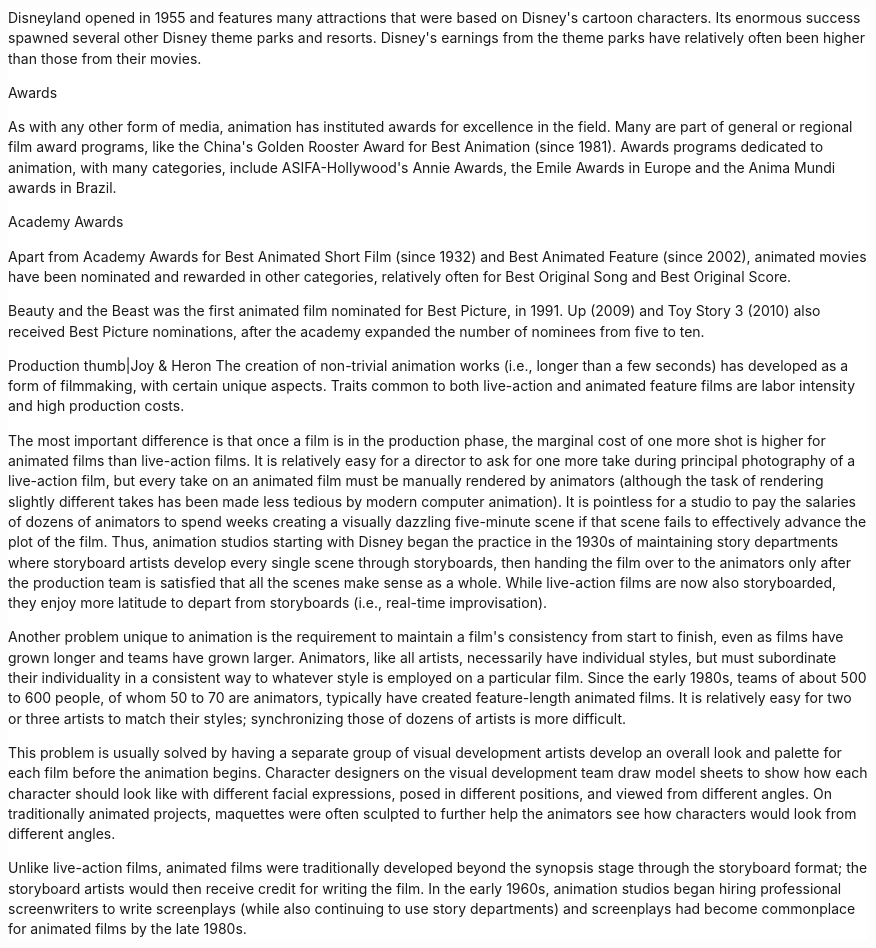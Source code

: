Disneyland opened in 1955 and features many attractions that were based on Disney's cartoon characters. Its enormous success spawned several other Disney theme parks and resorts. Disney's earnings from the theme parks have relatively often been higher than those from their movies.

Awards

As with any other form of media, animation has instituted awards for excellence in the field. Many are part of general or regional film award programs, like the China's Golden Rooster Award for Best Animation (since 1981). Awards programs dedicated to animation, with many categories, include ASIFA-Hollywood's Annie Awards, the Emile Awards in Europe and the Anima Mundi awards in Brazil.

Academy Awards

Apart from Academy Awards for Best Animated Short Film (since 1932) and Best Animated Feature (since 2002), animated movies have been nominated and rewarded in other categories, relatively often for Best Original Song and Best Original Score.

Beauty and the Beast was the first animated film nominated for Best Picture, in 1991. Up (2009) and Toy Story 3 (2010) also received Best Picture nominations, after the academy expanded the number of nominees from five to ten.

Production
thumb|Joy & Heron
The creation of non-trivial animation works (i.e., longer than a few seconds) has developed as a form of filmmaking, with certain unique aspects. Traits common to both live-action and animated feature films are labor intensity and high production costs.

The most important difference is that once a film is in the production phase, the marginal cost of one more shot is higher for animated films than live-action films. It is relatively easy for a director to ask for one more take during principal photography of a live-action film, but every take on an animated film must be manually rendered by animators (although the task of rendering slightly different takes has been made less tedious by modern computer animation). It is pointless for a studio to pay the salaries of dozens of animators to spend weeks creating a visually dazzling five-minute scene if that scene fails to effectively advance the plot of the film. Thus, animation studios starting with Disney began the practice in the 1930s of maintaining story departments where storyboard artists develop every single scene through storyboards, then handing the film over to the animators only after the production team is satisfied that all the scenes make sense as a whole. While live-action films are now also storyboarded, they enjoy more latitude to depart from storyboards (i.e., real-time improvisation).

Another problem unique to animation is the requirement to maintain a film's consistency from start to finish, even as films have grown longer and teams have grown larger. Animators, like all artists, necessarily have individual styles, but must subordinate their individuality in a consistent way to whatever style is employed on a particular film. Since the early 1980s, teams of about 500 to 600 people, of whom 50 to 70 are animators, typically have created feature-length animated films. It is relatively easy for two or three artists to match their styles; synchronizing those of dozens of artists is more difficult.

This problem is usually solved by having a separate group of visual development artists develop an overall look and palette for each film before the animation begins. Character designers on the visual development team draw model sheets to show how each character should look like with different facial expressions, posed in different positions, and viewed from different angles. On traditionally animated projects, maquettes were often sculpted to further help the animators see how characters would look from different angles.

Unlike live-action films, animated films were traditionally developed beyond the synopsis stage through the storyboard format; the storyboard artists would then receive credit for writing the film. In the early 1960s, animation studios began hiring professional screenwriters to write screenplays (while also continuing to use story departments) and screenplays had become commonplace for animated films by the late 1980s.
